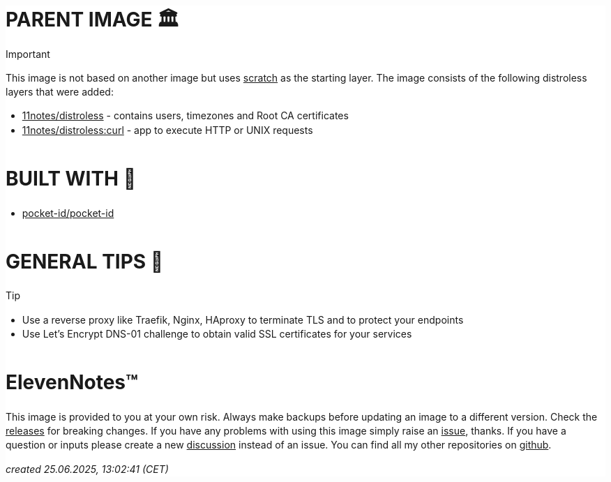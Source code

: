 # PARENT IMAGE 🏛️
> [!IMPORTANT]
>This image is not based on another image but uses [scratch](https://hub.docker.com/_/scratch) as the starting layer.
>The image consists of the following distroless layers that were added:
>* [11notes/distroless](https://github.com/11notes/docker-distroless/blob/master/arch.dockerfile) - contains users, timezones and Root CA certificates
>* [11notes/distroless:curl](https://github.com/11notes/docker-distroless/blob/master/curl.dockerfile) - app to execute HTTP or UNIX requests

# BUILT WITH 🧰
* [pocket-id/pocket-id](https://github.com/pocket-id/pocket-id)

# GENERAL TIPS 📌
> [!TIP]
>* Use a reverse proxy like Traefik, Nginx, HAproxy to terminate TLS and to protect your endpoints
>* Use Let’s Encrypt DNS-01 challenge to obtain valid SSL certificates for your services

[^1]: A [PR](https://github.com/pocket-id/pocket-id/pull/679) was added to resolve this issue upstream

# ElevenNotes™️
This image is provided to you at your own risk. Always make backups before updating an image to a different version. Check the [releases](https://github.com/11notes/docker-pocket-id/releases) for breaking changes. If you have any problems with using this image simply raise an [issue](https://github.com/11notes/docker-pocket-id/issues), thanks. If you have a question or inputs please create a new [discussion](https://github.com/11notes/docker-pocket-id/discussions) instead of an issue. You can find all my other repositories on [github](https://github.com/11notes?tab=repositories).

*created 25.06.2025, 13:02:41 (CET)*